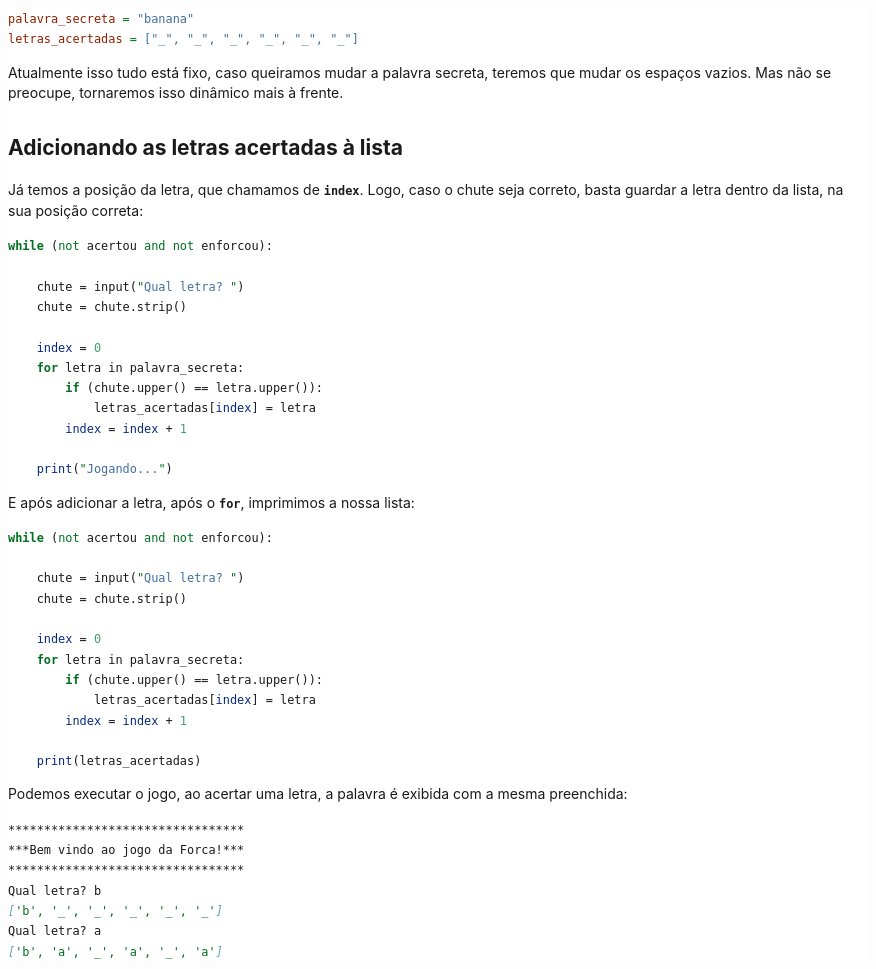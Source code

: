 ```ini
palavra_secreta = "banana"
letras_acertadas = ["_", "_", "_", "_", "_", "_"]
```

Atualmente isso tudo está fixo, caso queiramos mudar a palavra secreta, teremos que mudar os espaços vazios. Mas não se preocupe, tornaremos isso dinâmico mais à frente.

## Adicionando as letras acertadas à lista

Já temos a posição da letra, que chamamos de **`index`**. Logo, caso o chute seja correto, basta guardar a letra dentro da lista, na sua posição correta:

```perl
while (not acertou and not enforcou):

    chute = input("Qual letra? ")
    chute = chute.strip()

    index = 0
    for letra in palavra_secreta:
        if (chute.upper() == letra.upper()):
            letras_acertadas[index] = letra
        index = index + 1

    print("Jogando...")
```

E após adicionar a letra, após o **`for`**, imprimimos a nossa lista:

```perl
while (not acertou and not enforcou):

    chute = input("Qual letra? ")
    chute = chute.strip()

    index = 0
    for letra in palavra_secreta:
        if (chute.upper() == letra.upper()):
            letras_acertadas[index] = letra
        index = index + 1

    print(letras_acertadas)
```

Podemos executar o jogo, ao acertar uma letra, a palavra é exibida com a mesma preenchida:

```markdown
*********************************
***Bem vindo ao jogo da Forca!***
*********************************
Qual letra? b
['b', '_', '_', '_', '_', '_']
Qual letra? a
['b', 'a', '_', 'a', '_', 'a']
```

